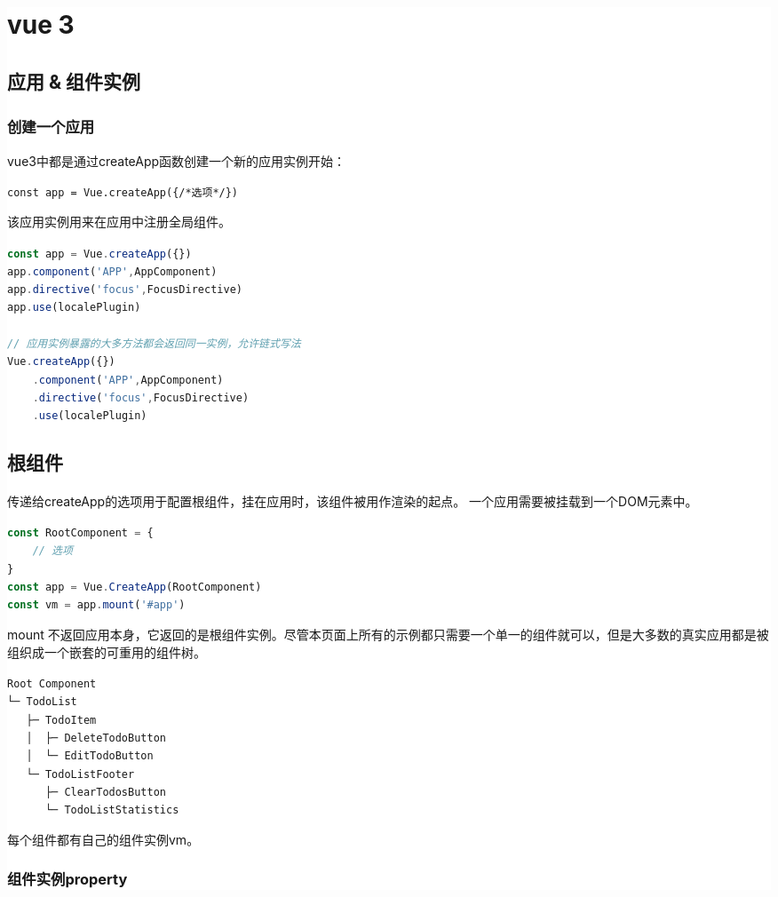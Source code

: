 # vue 3

## 应用 & 组件实例

### 创建一个应用

vue3中都是通过createApp函数创建一个新的应用实例开始：

`const app = Vue.createApp({/*选项*/})`

该应用实例用来在应用中注册全局组件。

```js
const app = Vue.createApp({})
app.component('APP',AppComponent)
app.directive('focus',FocusDirective)
app.use(localePlugin)

// 应用实例暴露的大多方法都会返回同一实例，允许链式写法
Vue.createApp({})
    .component('APP',AppComponent)
    .directive('focus',FocusDirective)
    .use(localePlugin)
```

## 根组件

传递给createApp的选项用于配置根组件，挂在应用时，该组件被用作渲染的起点。
一个应用需要被挂载到一个DOM元素中。

```js
const RootComponent = {
    // 选项
}
const app = Vue.CreateApp(RootComponent)
const vm = app.mount('#app')
```
mount 不返回应用本身，它返回的是根组件实例。尽管本页面上所有的示例都只需要一个单一的组件就可以，但是大多数的真实应用都是被组织成一个嵌套的可重用的组件树。

```text
Root Component
└─ TodoList
   ├─ TodoItem
   │  ├─ DeleteTodoButton
   │  └─ EditTodoButton
   └─ TodoListFooter
      ├─ ClearTodosButton
      └─ TodoListStatistics
```

每个组件都有自己的组件实例vm。

### 组件实例property
